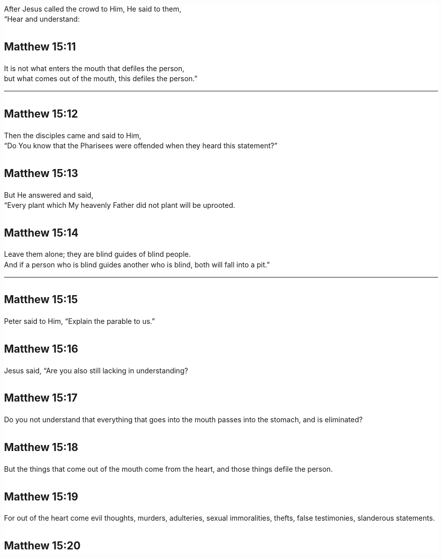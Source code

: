 After Jesus called the crowd to Him, He said to them,  
“Hear and understand:

## Matthew 15:11

It is not what enters the mouth that defiles the person,  
but what comes out of the mouth, this defiles the person.”

---

## Matthew 15:12

Then the disciples came and said to Him,  
“Do You know that the Pharisees were offended when they heard this statement?”

## Matthew 15:13

But He answered and said,  
“Every plant which My heavenly Father did not plant will be uprooted.

## Matthew 15:14

Leave them alone; they are blind guides of blind people.  
And if a person who is blind guides another who is blind, both will fall into a pit.”

---

## Matthew 15:15

Peter said to Him, “Explain the parable to us.”

## Matthew 15:16

Jesus said, “Are you also still lacking in understanding?

## Matthew 15:17

Do you not understand that everything that goes into the mouth passes into the stomach, and is eliminated?

## Matthew 15:18

But the things that come out of the mouth come from the heart, and those things defile the person.

## Matthew 15:19

For out of the heart come evil thoughts, murders, adulteries, sexual immoralities, thefts, false testimonies, slanderous statements.

## Matthew 15:20

